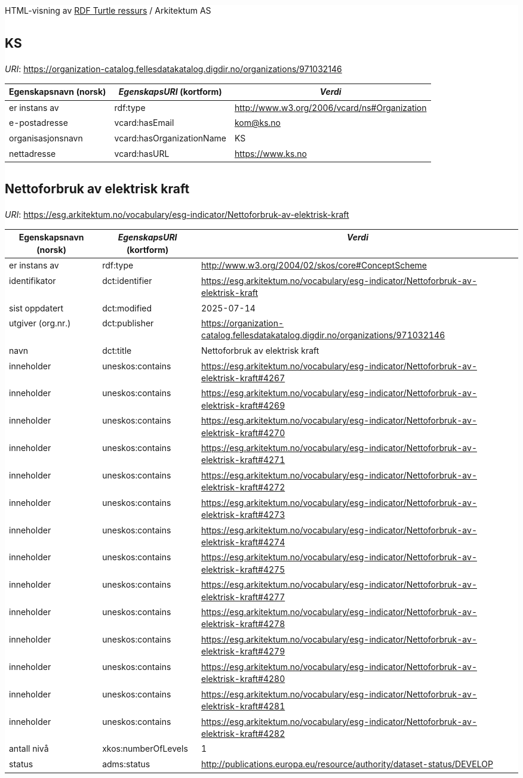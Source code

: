 HTML-visning av [RDF Turtle ressurs](Nettoforbruk-av-elektrisk-kraft.ttl) / Arkitektum AS

<h2 id="">KS</h2>

*URI*: <https://organization-catalog.fellesdatakatalog.digdir.no/organizations/971032146>

| Egenskapsnavn (norsk) | *EgenskapsURI* (kortform) | *Verdi* |
|------------------------|-----------------------------|-----------|
| er instans av | rdf:type | <http://www.w3.org/2006/vcard/ns#Organization> |
| e-postadresse | vcard:hasEmail | kom@ks.no |
| organisasjonsnavn | vcard:hasOrganizationName | KS |
| nettadresse | vcard:hasURL | <https://www.ks.no> |


<h2 id="">Nettoforbruk av elektrisk kraft</h2>

*URI*: <https://esg.arkitektum.no/vocabulary/esg-indicator/Nettoforbruk-av-elektrisk-kraft>

| Egenskapsnavn (norsk) | *EgenskapsURI* (kortform) | *Verdi* |
|------------------------|-----------------------------|-----------|
| er instans av | rdf:type | <http://www.w3.org/2004/02/skos/core#ConceptScheme> |
| identifikator | dct:identifier | <https://esg.arkitektum.no/vocabulary/esg-indicator/Nettoforbruk-av-elektrisk-kraft> |
| sist oppdatert | dct:modified | 2025-07-14 |
| utgiver (org.nr.) | dct:publisher | <https://organization-catalog.fellesdatakatalog.digdir.no/organizations/971032146> |
| navn | dct:title | Nettoforbruk av elektrisk kraft |
| inneholder | uneskos:contains | <https://esg.arkitektum.no/vocabulary/esg-indicator/Nettoforbruk-av-elektrisk-kraft#4267> |
| inneholder | uneskos:contains | <https://esg.arkitektum.no/vocabulary/esg-indicator/Nettoforbruk-av-elektrisk-kraft#4269> |
| inneholder | uneskos:contains | <https://esg.arkitektum.no/vocabulary/esg-indicator/Nettoforbruk-av-elektrisk-kraft#4270> |
| inneholder | uneskos:contains | <https://esg.arkitektum.no/vocabulary/esg-indicator/Nettoforbruk-av-elektrisk-kraft#4271> |
| inneholder | uneskos:contains | <https://esg.arkitektum.no/vocabulary/esg-indicator/Nettoforbruk-av-elektrisk-kraft#4272> |
| inneholder | uneskos:contains | <https://esg.arkitektum.no/vocabulary/esg-indicator/Nettoforbruk-av-elektrisk-kraft#4273> |
| inneholder | uneskos:contains | <https://esg.arkitektum.no/vocabulary/esg-indicator/Nettoforbruk-av-elektrisk-kraft#4274> |
| inneholder | uneskos:contains | <https://esg.arkitektum.no/vocabulary/esg-indicator/Nettoforbruk-av-elektrisk-kraft#4275> |
| inneholder | uneskos:contains | <https://esg.arkitektum.no/vocabulary/esg-indicator/Nettoforbruk-av-elektrisk-kraft#4277> |
| inneholder | uneskos:contains | <https://esg.arkitektum.no/vocabulary/esg-indicator/Nettoforbruk-av-elektrisk-kraft#4278> |
| inneholder | uneskos:contains | <https://esg.arkitektum.no/vocabulary/esg-indicator/Nettoforbruk-av-elektrisk-kraft#4279> |
| inneholder | uneskos:contains | <https://esg.arkitektum.no/vocabulary/esg-indicator/Nettoforbruk-av-elektrisk-kraft#4280> |
| inneholder | uneskos:contains | <https://esg.arkitektum.no/vocabulary/esg-indicator/Nettoforbruk-av-elektrisk-kraft#4281> |
| inneholder | uneskos:contains | <https://esg.arkitektum.no/vocabulary/esg-indicator/Nettoforbruk-av-elektrisk-kraft#4282> |
| antall nivå | xkos:numberOfLevels | 1 |
| status | adms:status | <http://publications.europa.eu/resource/authority/dataset-status/DEVELOP> |
